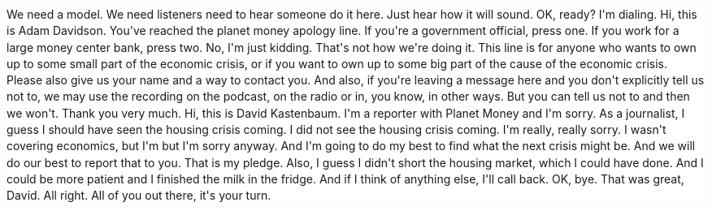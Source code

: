 We need a model.
We need listeners
need to hear someone do it here.
Just hear how it will sound.
OK, ready?
I'm dialing.
Hi, this is Adam Davidson.
You've reached the planet
money apology line.
If you're a government official,
press one.
If you work for a large
money center bank, press two.
No, I'm just kidding.
That's not how we're doing it.
This line is for anyone
who wants to own up
to some small part
of the economic crisis,
or if you want to own up
to some big part of the cause
of the economic crisis.
Please also give us your name
and a way to contact you.
And also, if you're
leaving a message here
and you don't explicitly
tell us not to,
we may use the recording
on the podcast, on the radio
or in, you know, in other ways.
But you can tell us not to
and then we won't.
Thank you very much.
Hi, this is David Kastenbaum.
I'm a reporter with Planet Money
and I'm sorry.
As a journalist,
I guess I should have seen
the housing crisis coming.
I did not see the
housing crisis coming.
I'm really, really sorry.
I wasn't covering economics,
but I'm but I'm sorry anyway.
And I'm going to do my best
to find what the next
crisis might be.
And we will do our best
to report that to you.
That is my pledge.
Also, I guess I didn't
short the housing market,
which I could have done.
And I could be more patient
and I finished the milk
in the fridge.
And if I think of anything else,
I'll call back.
OK, bye.
That was great, David.
All right.
All of you out there,
it's your turn.
